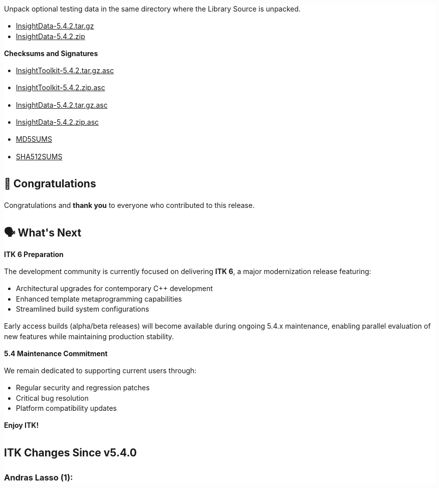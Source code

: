 Unpack optional testing data in the same directory where the Library Source is unpacked.

- [InsightData-5.4.2.tar.gz](https://github.com/InsightSoftwareConsortium/ITK/releases/download/v5.4.2/InsightData-5.4.2.tar.gz)
- [InsightData-5.4.2.zip](https://github.com/InsightSoftwareConsortium/ITK/releases/download/v5.4.2/InsightData-5.4.2.zip)

**Checksums and Signatures**

- [InsightToolkit-5.4.2.tar.gz.asc](https://github.com/InsightSoftwareConsortium/ITK/releases/download/v5.4.2/InsightToolkit-5.4.2.tar.gz.asc)
- [InsightToolkit-5.4.2.zip.asc](https://github.com/InsightSoftwareConsortium/ITK/releases/download/v5.4.2/InsightToolkit-5.4.2.zip.asc)

- [InsightData-5.4.2.tar.gz.asc](https://github.com/InsightSoftwareConsortium/ITK/releases/download/v5.4.2/InsightData-5.4.2.tar.gz.asc)
- [InsightData-5.4.2.zip.asc](https://github.com/InsightSoftwareConsortium/ITK/releases/download/v5.4.2/InsightData-5.4.2.zip.asc)

- [MD5SUMS](https://github.com/InsightSoftwareConsortium/ITK/releases/download/v5.4.2/MD5SUMS)
- [SHA512SUMS](https://github.com/InsightSoftwareConsortium/ITK/releases/download/v5.4.2/SHA512SUMS)

🙏 Congratulations
------------------

Congratulations and **thank you** to everyone who contributed to this release.

🗣️ What's Next
---------------

**ITK 6 Preparation**

The development community is currently focused on delivering **ITK 6**, a major modernization release featuring:

- Architectural upgrades for contemporary C++ development
- Enhanced template metaprogramming capabilities
- Streamlined build system configurations

Early access builds (alpha/beta releases) will become available during ongoing 5.4.x maintenance, enabling parallel evaluation of new features while maintaining production stability.

**5.4 Maintenance Commitment**

We remain dedicated to supporting current users through:

- Regular security and regression patches
- Critical bug resolution
- Platform compatibility updates

**Enjoy ITK!**

ITK Changes Since v5.4.0
------------------------

### Andras Lasso (1):
